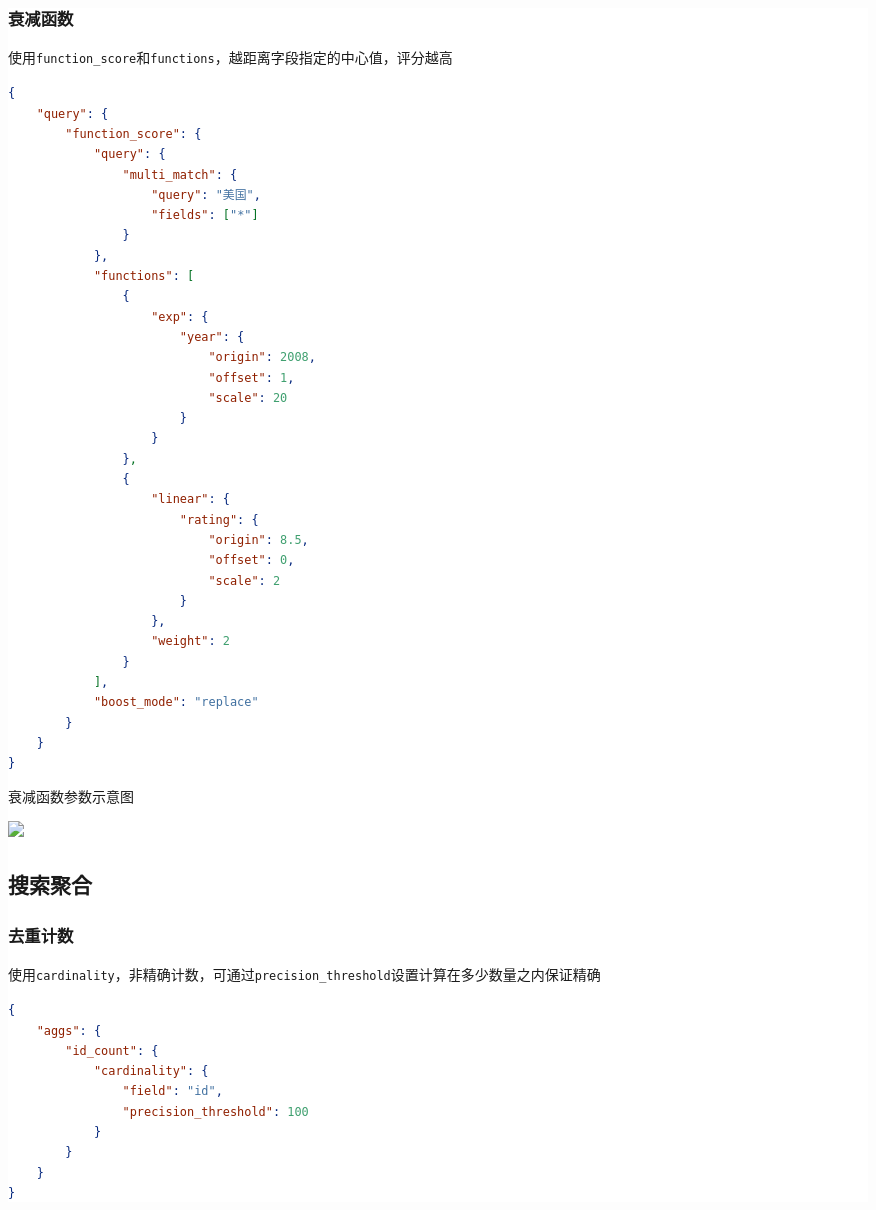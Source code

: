 ### 衰减函数

使用`function_score`和`functions`，越距离字段指定的中心值，评分越高

```json
{
    "query": {
        "function_score": {
            "query": {
                "multi_match": {
                    "query": "美国",
                    "fields": ["*"]
                }
            },
            "functions": [
                {
                    "exp": {
                        "year": {
                            "origin": 2008,
                            "offset": 1,
                            "scale": 20
                        }
                    }
                },
                {
                    "linear": {
                        "rating": {
                            "origin": 8.5,
                            "offset": 0,
                            "scale": 2
                        }
                    },
                    "weight": 2
                }
            ],
            "boost_mode": "replace"
        }
    }
}
```

衰减函数参数示意图

<img src="https://oliver-blog.oss-cn-shenzhen.aliyuncs.com/20230524113527.png" width="600px" />

## 搜索聚合

### 去重计数

使用`cardinality`，非精确计数，可通过`precision_threshold`设置计算在多少数量之内保证精确

```json
{
    "aggs": {
        "id_count": {
            "cardinality": {
                "field": "id",
                "precision_threshold": 100
            }
        }
    }
}
```
